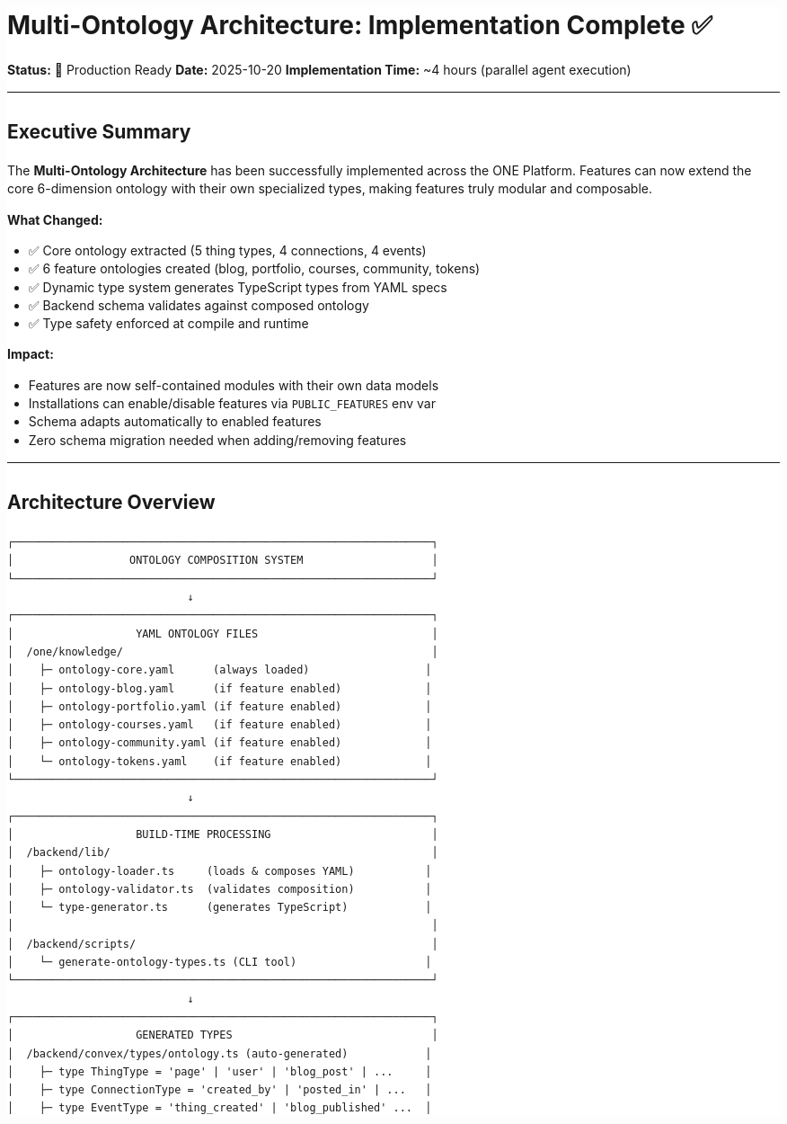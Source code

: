 # Multi-Ontology Architecture: Implementation Complete ✅

**Status:** 🎯 Production Ready
**Date:** 2025-10-20
**Implementation Time:** ~4 hours (parallel agent execution)

---

## Executive Summary

The **Multi-Ontology Architecture** has been successfully implemented across the ONE Platform. Features can now extend the core 6-dimension ontology with their own specialized types, making features truly modular and composable.

**What Changed:**
- ✅ Core ontology extracted (5 thing types, 4 connections, 4 events)
- ✅ 6 feature ontologies created (blog, portfolio, courses, community, tokens)
- ✅ Dynamic type system generates TypeScript types from YAML specs
- ✅ Backend schema validates against composed ontology
- ✅ Type safety enforced at compile and runtime

**Impact:**
- Features are now self-contained modules with their own data models
- Installations can enable/disable features via `PUBLIC_FEATURES` env var
- Schema adapts automatically to enabled features
- Zero schema migration needed when adding/removing features

---

## Architecture Overview

```
┌─────────────────────────────────────────────────────────────────┐
│                  ONTOLOGY COMPOSITION SYSTEM                    │
└─────────────────────────────────────────────────────────────────┘
                            ↓
┌─────────────────────────────────────────────────────────────────┐
│                   YAML ONTOLOGY FILES                           │
│  /one/knowledge/                                                │
│    ├─ ontology-core.yaml      (always loaded)                  │
│    ├─ ontology-blog.yaml      (if feature enabled)             │
│    ├─ ontology-portfolio.yaml (if feature enabled)             │
│    ├─ ontology-courses.yaml   (if feature enabled)             │
│    ├─ ontology-community.yaml (if feature enabled)             │
│    └─ ontology-tokens.yaml    (if feature enabled)             │
└─────────────────────────────────────────────────────────────────┘
                            ↓
┌─────────────────────────────────────────────────────────────────┐
│                   BUILD-TIME PROCESSING                         │
│  /backend/lib/                                                  │
│    ├─ ontology-loader.ts     (loads & composes YAML)           │
│    ├─ ontology-validator.ts  (validates composition)           │
│    └─ type-generator.ts      (generates TypeScript)            │
│                                                                 │
│  /backend/scripts/                                              │
│    └─ generate-ontology-types.ts (CLI tool)                    │
└─────────────────────────────────────────────────────────────────┘
                            ↓
┌─────────────────────────────────────────────────────────────────┐
│                   GENERATED TYPES                               │
│  /backend/convex/types/ontology.ts (auto-generated)            │
│    ├─ type ThingType = 'page' | 'user' | 'blog_post' | ...     │
│    ├─ type ConnectionType = 'created_by' | 'posted_in' | ...   │
│    ├─ type EventType = 'thing_created' | 'blog_published' ...  │
```